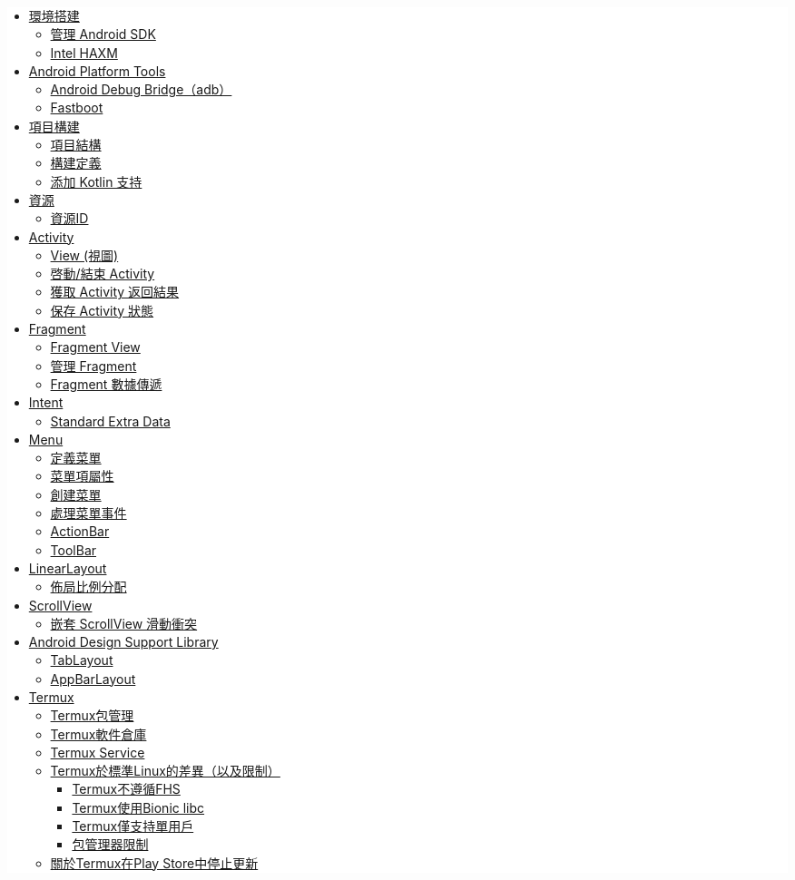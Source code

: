 

- [環境搭建](#環境搭建)
	- [管理 Android SDK](#管理-android-sdk)
	- [Intel HAXM](#intel-haxm)
- [Android Platform Tools](#android-platform-tools)
	- [Android Debug Bridge（adb）](#android-debug-bridgeadb)
	- [Fastboot](#fastboot)
- [項目構建](#項目構建)
	- [項目結構](#項目結構)
	- [構建定義](#構建定義)
	- [添加 Kotlin 支持](#添加-kotlin-支持)
- [資源](#資源)
	- [資源ID](#資源id)
- [Activity](#activity)
	- [View (視圖)](#view-視圖)
	- [啓動/結束 Activity](#啓動結束-activity)
	- [獲取 Activity 返回結果](#獲取-activity-返回結果)
	- [保存 Activity 狀態](#保存-activity-狀態)
- [Fragment](#fragment)
	- [Fragment View](#fragment-view)
	- [管理 Fragment](#管理-fragment)
	- [Fragment 數據傳遞](#fragment-數據傳遞)
- [Intent](#intent)
	- [Standard Extra Data](#standard-extra-data)
- [Menu](#menu)
	- [定義菜單](#定義菜單)
	- [菜單項屬性](#菜單項屬性)
	- [創建菜單](#創建菜單)
	- [處理菜單事件](#處理菜單事件)
	- [ActionBar](#actionbar)
	- [ToolBar](#toolbar)
- [LinearLayout](#linearlayout)
	- [佈局比例分配](#佈局比例分配)
- [ScrollView](#scrollview)
	- [嵌套 ScrollView 滑動衝突](#嵌套-scrollview-滑動衝突)
- [Android Design Support Library](#android-design-support-library)
	- [TabLayout](#tablayout)
	- [AppBarLayout](#appbarlayout)
- [Termux](#termux)
	- [Termux包管理](#termux包管理)
	- [Termux軟件倉庫](#termux軟件倉庫)
	- [Termux Service](#termux-service)
	- [Termux於標準Linux的差異（以及限制）](#termux於標準linux的差異以及限制)
		- [Termux不遵循FHS](#termux不遵循fhs)
		- [Termux使用Bionic libc](#termux使用bionic-libc)
		- [Termux僅支持單用戶](#termux僅支持單用戶)
		- [包管理器限制](#包管理器限制)
	- [關於Termux在Play Store中停止更新](#關於termux在play-store中停止更新)




